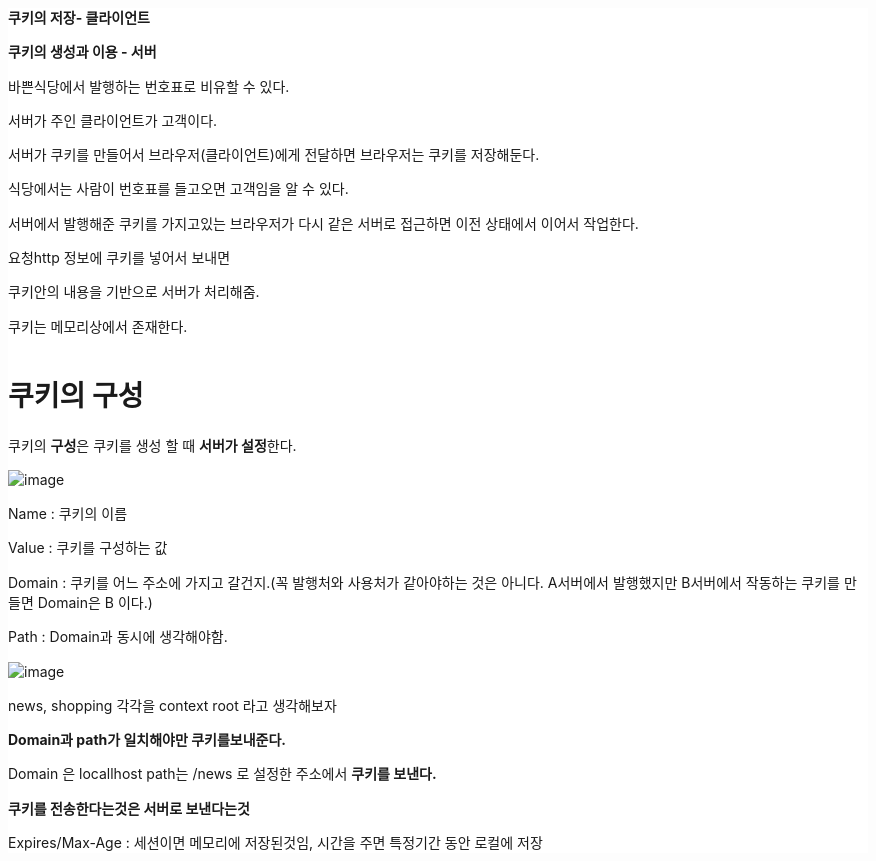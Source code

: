 

**쿠키의 저장- 클라이언트**

**쿠키의 생성과 이용 - 서버**





바쁜식당에서 발행하는 번호표로 비유할 수 있다.

서버가 주인 클라이언트가 고객이다.



서버가 쿠키를 만들어서 브라우저(클라이언트)에게 전달하면 브라우저는 쿠키를 저장해둔다.



식당에서는 사람이 번호표를 들고오면 고객임을 알 수 있다.



서버에서 발행해준 쿠키를 가지고있는 브라우저가 다시 같은 서버로 접근하면 이전 상태에서 이어서 작업한다.



요청http 정보에 쿠키를 넣어서 보내면 

쿠키안의 내용을 기반으로 서버가 처리해줌.



쿠키는 메모리상에서 존재한다.



# 쿠키의 구성

쿠키의 **구성**은 쿠키를 생성 할 때 **서버가 설정**한다.

 ![image](https://user-images.githubusercontent.com/65274952/131615961-eacf9037-7553-4c49-a80a-d4d3daab9e82.png)

Name : 쿠키의 이름

Value : 쿠키를 구성하는 값

Domain :  쿠키를 어느 주소에 가지고 갈건지.(꼭 발행처와 사용처가 같아야하는 것은 아니다. A서버에서 발행했지만 B서버에서 작동하는 쿠키를 만들면 Domain은 B 이다.)

Path : Domain과 동시에 생각해야함.

![image](https://user-images.githubusercontent.com/65274952/131616663-834d504e-39c4-4edc-97fd-3086021b141b.png)

news, shopping 각각을 context root 라고 생각해보자



**Domain과 path가 일치해야만 쿠키를보내준다.** 

Domain 은 locallhost path는 /news 로 설정한 주소에서 **쿠키를 보낸다.**

**쿠키를 전송한다는것은 서버로 보낸다는것** 



Expires/Max-Age : 세션이면 메모리에 저장된것임, 시간을 주면 특정기간 동안 로컬에 저장

